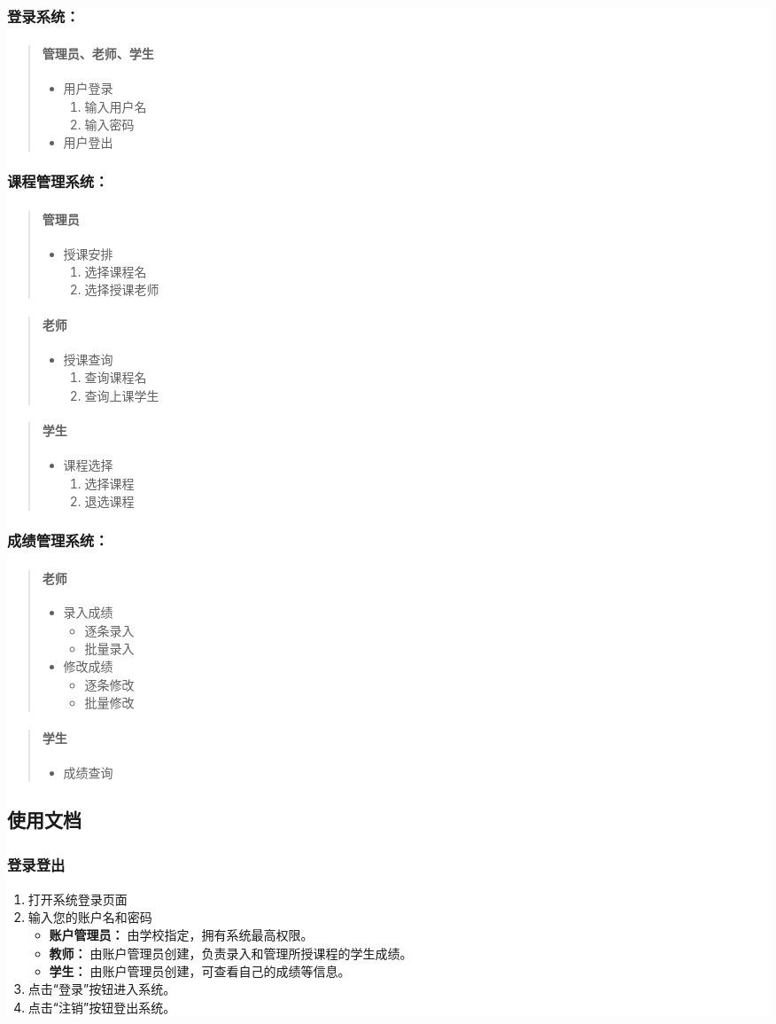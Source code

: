 ### 登录系统：

> #### 管理员、老师、学生
>
>- 用户登录
>    1. 输入用户名
>    2. 输入密码
>- 用户登出
>
### 课程管理系统：

>#### 管理员
>
>- 授课安排
>    1. 选择课程名
>    2. 选择授课老师

>#### 老师
>
>- 授课查询
>    1. 查询课程名
>    2. 查询上课学生

>#### 学生
>
>- 课程选择
>    1. 选择课程
>    2. 退选课程

### 成绩管理系统：

>#### 老师
>
>- 录入成绩
>    - 逐条录入
>    - 批量录入
>- 修改成绩
>    - 逐条修改
>    - 批量修改

>#### 学生
>
>- 成绩查询

## 使用文档

### 登录登出

1. 打开系统登录页面
2. 输入您的账户名和密码
    - __账户管理员：__ 由学校指定，拥有系统最高权限。
    - __教师：__ 由账户管理员创建，负责录入和管理所授课程的学生成绩。
    - __学生：__ 由账户管理员创建，可查看自己的成绩等信息。
3. 点击“登录”按钮进入系统。
4. 点击“注销”按钮登出系统。
